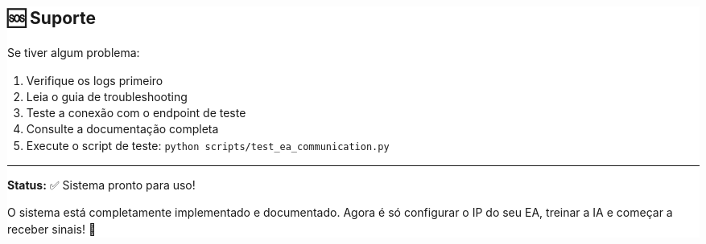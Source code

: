 ## 🆘 Suporte

Se tiver algum problema:

1. Verifique os logs primeiro
2. Leia o guia de troubleshooting
3. Teste a conexão com o endpoint de teste
4. Consulte a documentação completa
5. Execute o script de teste: `python scripts/test_ea_communication.py`

---

**Status:** ✅ Sistema pronto para uso!

O sistema está completamente implementado e documentado. Agora é só configurar o IP do seu EA, treinar a IA e começar a receber sinais! 🚀
